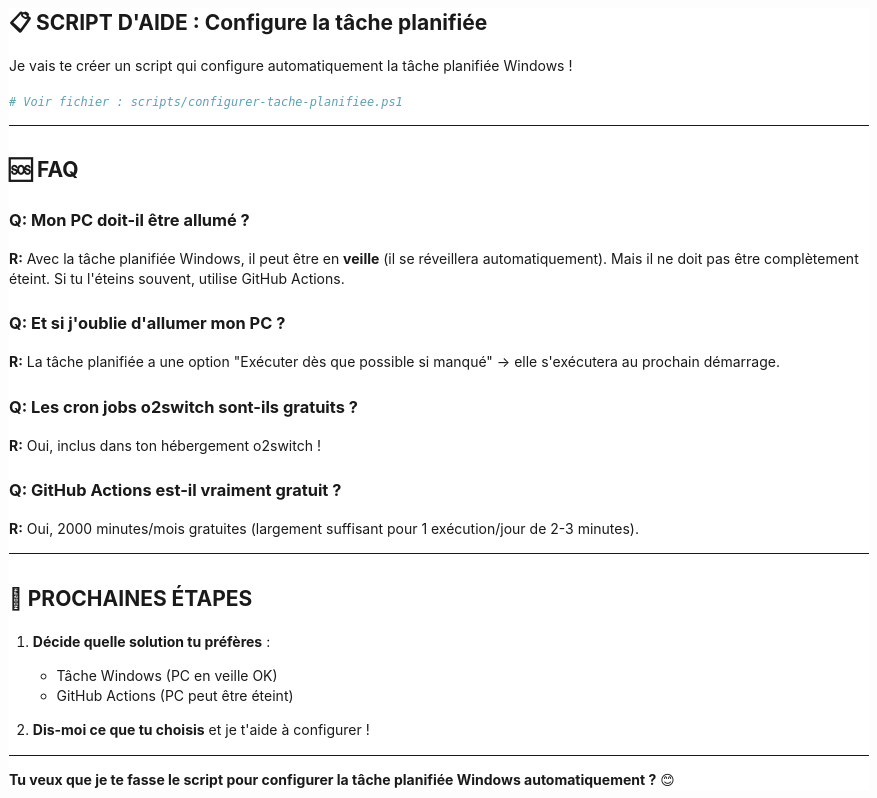 ## 📋 SCRIPT D'AIDE : Configure la tâche planifiée

Je vais te créer un script qui configure automatiquement la tâche planifiée Windows !

```powershell
# Voir fichier : scripts/configurer-tache-planifiee.ps1
```

---

## 🆘 FAQ

### Q: Mon PC doit-il être allumé ?
**R:** Avec la tâche planifiée Windows, il peut être en **veille** (il se réveillera automatiquement). Mais il ne doit pas être complètement éteint. Si tu l'éteins souvent, utilise GitHub Actions.

### Q: Et si j'oublie d'allumer mon PC ?
**R:** La tâche planifiée a une option "Exécuter dès que possible si manqué" → elle s'exécutera au prochain démarrage.

### Q: Les cron jobs o2switch sont-ils gratuits ?
**R:** Oui, inclus dans ton hébergement o2switch !

### Q: GitHub Actions est-il vraiment gratuit ?
**R:** Oui, 2000 minutes/mois gratuites (largement suffisant pour 1 exécution/jour de 2-3 minutes).

---

## 🚀 PROCHAINES ÉTAPES

1. **Décide quelle solution tu préfères** :
   - Tâche Windows (PC en veille OK)
   - GitHub Actions (PC peut être éteint)

2. **Dis-moi ce que tu choisis** et je t'aide à configurer !

---

**Tu veux que je te fasse le script pour configurer la tâche planifiée Windows automatiquement ?** 😊

